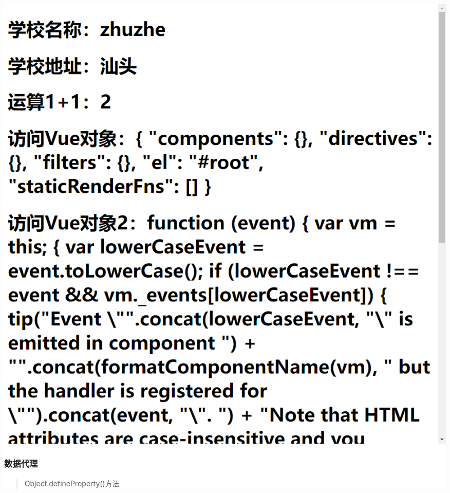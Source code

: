 ![image-20221104225204581](vue2+vue3.assets/image-20221104225204581.png)





### 数据代理



> Object.defineProperty()方法
